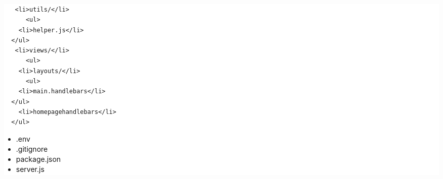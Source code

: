        <li>utils/</li>
          <ul>
        <li>helper.js</li>
      </ul>
       <li>views/</li>
          <ul>
        <li>layouts/</li>
          <ul>
        <li>main.handlebars</li>
      </ul>
        <li>homepagehandlebars</li>
      </ul>
  </li>
</ul>

- .env
- .gitignore
- package.json
- server.js
